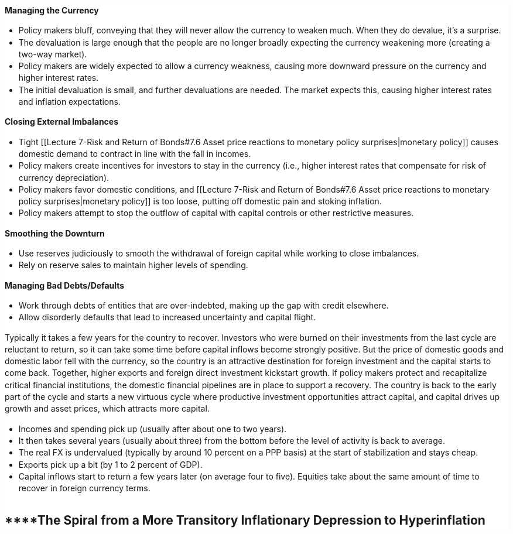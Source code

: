 **Managing the Currency**

- Policy makers bluff,  conveying that they will never allow the currency to weaken much. When they do devalue,  it’s a surprise.
- The devaluation is large enough that the people are no longer broadly expecting the currency weakening more \(creating a two-way market\).
- Policy makers are widely expected to allow a currency weakness,  causing more downward pressure on the currency and higher interest rates.
- The initial devaluation is small,  and further devaluations are needed. The market expects this,  causing higher interest rates and inflation expectations.

**Closing External Imbalances**

- Tight [[Lecture 7-Risk and Return of Bonds#7.6 Asset price reactions to monetary policy surprises|monetary policy]] causes domestic demand to contract in line with the fall in incomes.
- Policy makers create incentives for investors to stay in the currency \(i.e.,  higher interest rates that compensate for risk of currency depreciation\).
- Policy makers favor domestic conditions,  and [[Lecture 7-Risk and Return of Bonds#7.6 Asset price reactions to monetary policy surprises|monetary policy]] is too loose,  putting off domestic pain and stoking inflation.
- Policy makers attempt to stop the outflow of capital with capital controls or other restrictive measures.

**Smoothing the Downturn**

- Use reserves judiciously to smooth the withdrawal of foreign capital while working to close imbalances.
- Rely on reserve sales to maintain higher levels of spending.

**Managing Bad Debts/Defaults**

- Work through debts of entities that are over-indebted,  making up the gap with credit elsewhere.
- Allow disorderly defaults that lead to increased uncertainty and capital flight.

Typically it takes a few years for the country to recover. Investors who were burned on their investments from the last cycle are reluctant to return,  so it can take some time before capital inflows become strongly positive. But the price of domestic goods and domestic labor fell with the currency,  so the country is an attractive destination for foreign investment and the capital starts to come back. Together,  higher exports and foreign direct investment kickstart growth. If policy makers protect and recapitalize critical financial institutions,  the domestic financial pipelines are in place to support a recovery. The country is back to the early part of the cycle and starts a new virtuous cycle where productive investment opportunities attract capital,  and capital drives up growth and asset prices,  which attracts more capital.

- Incomes and spending pick up \(usually after about one to two years\).
- It then takes several years \(usually about three\) from the bottom before the level of activity is back to average.
- The real FX is undervalued \(typically by around 10 percent on a PPP basis\) at the start of stabilization and stays cheap.
- Exports pick up a bit \(by 1 to 2 percent of GDP\).
- Capital inflows start to return a few years later \(on average four to five\). Equities take about the same amount of time to recover in foreign currency terms.

## ****The Spiral from a More Transitory Inflationary Depression to Hyperinflation
